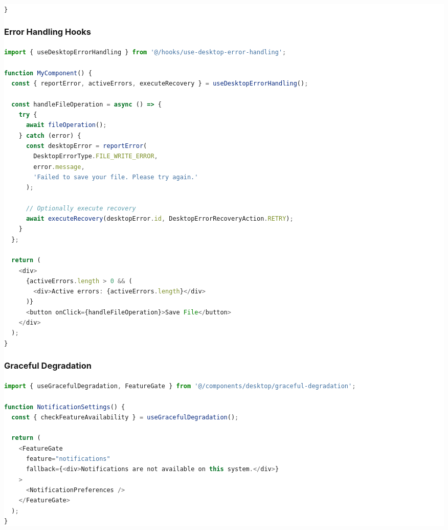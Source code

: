 ```typescript
}
```

### Error Handling Hooks

```typescript
import { useDesktopErrorHandling } from '@/hooks/use-desktop-error-handling';

function MyComponent() {
  const { reportError, activeErrors, executeRecovery } = useDesktopErrorHandling();

  const handleFileOperation = async () => {
    try {
      await fileOperation();
    } catch (error) {
      const desktopError = reportError(
        DesktopErrorType.FILE_WRITE_ERROR,
        error.message,
        'Failed to save your file. Please try again.'
      );
      
      // Optionally execute recovery
      await executeRecovery(desktopError.id, DesktopErrorRecoveryAction.RETRY);
    }
  };

  return (
    <div>
      {activeErrors.length > 0 && (
        <div>Active errors: {activeErrors.length}</div>
      )}
      <button onClick={handleFileOperation}>Save File</button>
    </div>
  );
}
```

### Graceful Degradation

```typescript
import { useGracefulDegradation, FeatureGate } from '@/components/desktop/graceful-degradation';

function NotificationSettings() {
  const { checkFeatureAvailability } = useGracefulDegradation();
  
  return (
    <FeatureGate
      feature="notifications"
      fallback={<div>Notifications are not available on this system.</div>}
    >
      <NotificationPreferences />
    </FeatureGate>
  );
}
```
